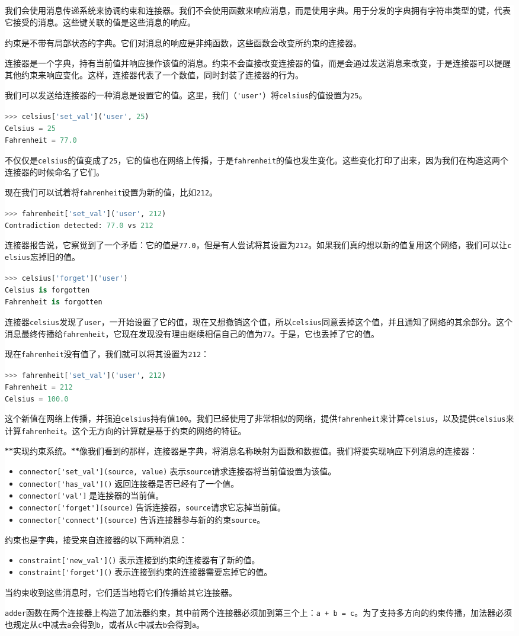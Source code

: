 我们会使用消息传递系统来协调约束和连接器。我们不会使用函数来响应消息，而是使用字典。用于分发的字典拥有字符串类型的键，代表它接受的消息。这些键关联的值是这些消息的响应。

约束是不带有局部状态的字典。它们对消息的响应是非纯函数，这些函数会改变所约束的连接器。

连接器是一个字典，持有当前值并响应操作该值的消息。约束不会直接改变连接器的值，而是会通过发送消息来改变，于是连接器可以提醒其他约束来响应变化。这样，连接器代表了一个数值，同时封装了连接器的行为。

我们可以发送给连接器的一种消息是设置它的值。这里，我们（`'user'`）将`celsius`的值设置为`25`。

```py
>>> celsius['set_val']('user', 25)
Celsius = 25
Fahrenheit = 77.0
```

不仅仅是`celsius`的值变成了`25`，它的值也在网络上传播，于是`fahrenheit`的值也发生变化。这些变化打印了出来，因为我们在构造这两个连接器的时候命名了它们。

现在我们可以试着将`fahrenheit`设置为新的值，比如`212`。

```py
>>> fahrenheit['set_val']('user', 212)
Contradiction detected: 77.0 vs 212
```

连接器报告说，它察觉到了一个矛盾：它的值是`77.0`，但是有人尝试将其设置为`212`。如果我们真的想以新的值复用这个网络，我们可以让`celsius`忘掉旧的值。

```py
>>> celsius['forget']('user')
Celsius is forgotten
Fahrenheit is forgotten
```

连接器`celsius`发现了`user`，一开始设置了它的值，现在又想撤销这个值，所以`celsius`同意丢掉这个值，并且通知了网络的其余部分。这个消息最终传播给`fahrenheit`，它现在发现没有理由继续相信自己的值为`77`。于是，它也丢掉了它的值。

现在`fahrenheit`没有值了，我们就可以将其设置为`212`：

```py
>>> fahrenheit['set_val']('user', 212)
Fahrenheit = 212
Celsius = 100.0
```

这个新值在网络上传播，并强迫`celsius`持有值`100`。我们已经使用了非常相似的网络，提供`fahrenheit`来计算`celsius`，以及提供`celsius`来计算`fahrenheit`。这个无方向的计算就是基于约束的网络的特征。

**实现约束系统。**像我们看到的那样，连接器是字典，将消息名称映射为函数和数据值。我们将要实现响应下列消息的连接器：

+ `connector['set_val'](source, value)` 表示`source`请求连接器将当前值设置为该值。
+ `connector['has_val']()` 返回连接器是否已经有了一个值。
+ `connector['val']` 是连接器的当前值。
+ `connector['forget'](source)` 告诉连接器，`source`请求它忘掉当前值。
+ `connector['connect'](source)` 告诉连接器参与新的约束`source`。

约束也是字典，接受来自连接器的以下两种消息：

+ `constraint['new_val']()` 表示连接到约束的连接器有了新的值。
+ `constraint['forget']()` 表示连接到约束的连接器需要忘掉它的值。

当约束收到这些消息时，它们适当地将它们传播给其它连接器。

`adder`函数在两个连接器上构造了加法器约束，其中前两个连接器必须加到第三个上：`a + b = c`。为了支持多方向的约束传播，加法器必须也规定从`c`中减去`a`会得到`b`，或者从`c`中减去`b`会得到`a`。

